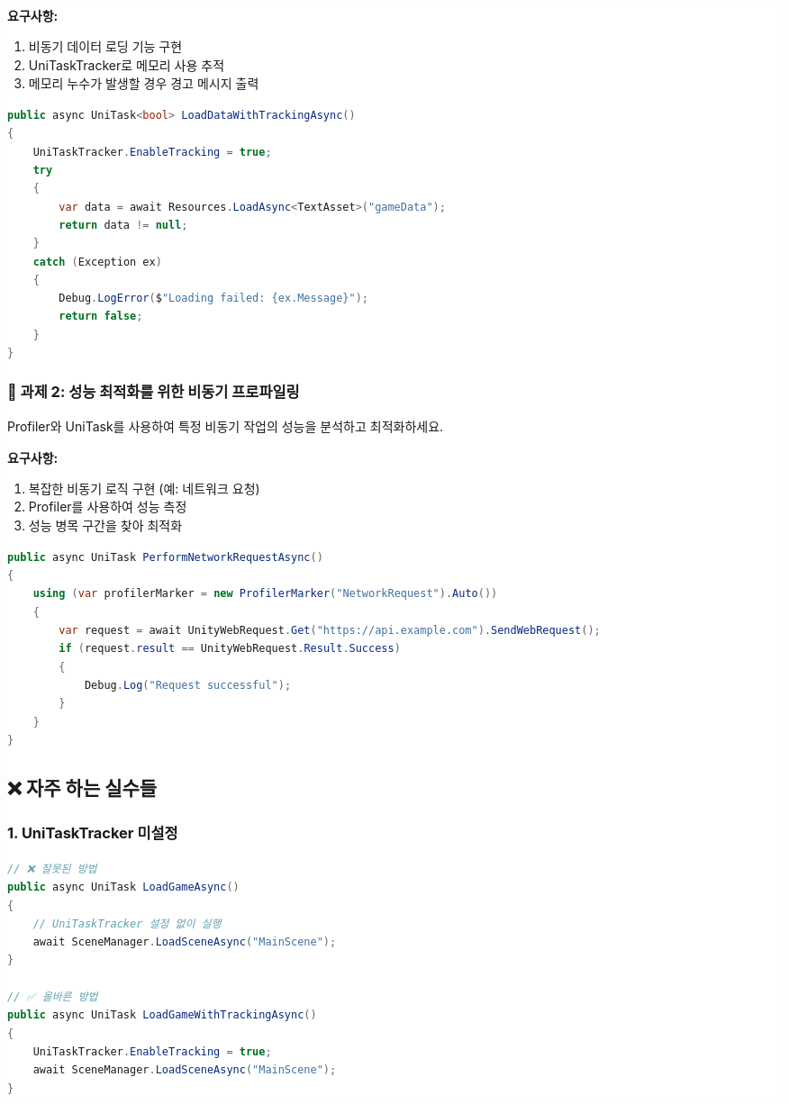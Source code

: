 **요구사항:**
1. 비동기 데이터 로딩 기능 구현
2. UniTaskTracker로 메모리 사용 추적
3. 메모리 누수가 발생할 경우 경고 메시지 출력

```csharp
public async UniTask<bool> LoadDataWithTrackingAsync()
{
    UniTaskTracker.EnableTracking = true;
    try
    {
        var data = await Resources.LoadAsync<TextAsset>("gameData");
        return data != null;
    }
    catch (Exception ex)
    {
        Debug.LogError($"Loading failed: {ex.Message}");
        return false;
    }
}
```

### 🎯 과제 2: 성능 최적화를 위한 비동기 프로파일링

Profiler와 UniTask를 사용하여 특정 비동기 작업의 성능을 분석하고 최적화하세요.

**요구사항:**
1. 복잡한 비동기 로직 구현 (예: 네트워크 요청)
2. Profiler를 사용하여 성능 측정
3. 성능 병목 구간을 찾아 최적화

```csharp
public async UniTask PerformNetworkRequestAsync()
{
    using (var profilerMarker = new ProfilerMarker("NetworkRequest").Auto())
    {
        var request = await UnityWebRequest.Get("https://api.example.com").SendWebRequest();
        if (request.result == UnityWebRequest.Result.Success)
        {
            Debug.Log("Request successful");
        }
    }
}
```

## ❌ 자주 하는 실수들

### 1. UniTaskTracker 미설정
```csharp
// ❌ 잘못된 방법
public async UniTask LoadGameAsync()
{
    // UniTaskTracker 설정 없이 실행
    await SceneManager.LoadSceneAsync("MainScene");
}

// ✅ 올바른 방법
public async UniTask LoadGameWithTrackingAsync()
{
    UniTaskTracker.EnableTracking = true;
    await SceneManager.LoadSceneAsync("MainScene");
}
```
